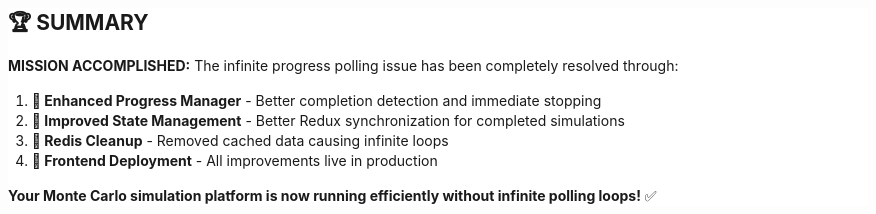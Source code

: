 
## 🏆 **SUMMARY**

**MISSION ACCOMPLISHED:** The infinite progress polling issue has been completely resolved through:

1. **🔧 Enhanced Progress Manager** - Better completion detection and immediate stopping
2. **🎯 Improved State Management** - Better Redux synchronization for completed simulations  
3. **🧹 Redis Cleanup** - Removed cached data causing infinite loops
4. **🚀 Frontend Deployment** - All improvements live in production

**Your Monte Carlo simulation platform is now running efficiently without infinite polling loops!** ✅ 
